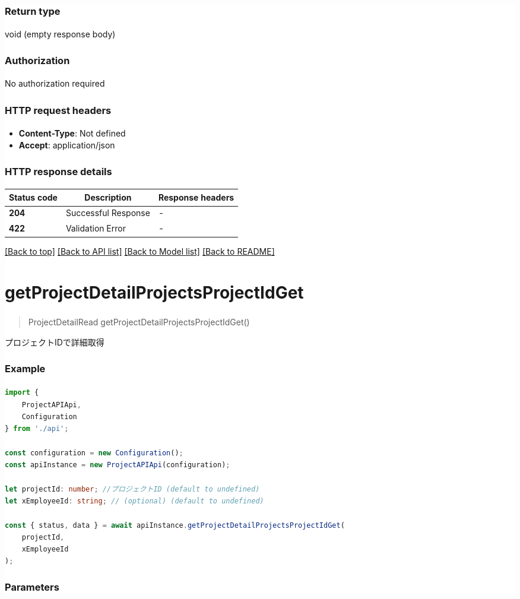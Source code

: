 
### Return type

void (empty response body)

### Authorization

No authorization required

### HTTP request headers

 - **Content-Type**: Not defined
 - **Accept**: application/json


### HTTP response details
| Status code | Description | Response headers |
|-------------|-------------|------------------|
|**204** | Successful Response |  -  |
|**422** | Validation Error |  -  |

[[Back to top]](#) [[Back to API list]](../README.md#documentation-for-api-endpoints) [[Back to Model list]](../README.md#documentation-for-models) [[Back to README]](../README.md)

# **getProjectDetailProjectsProjectIdGet**
> ProjectDetailRead getProjectDetailProjectsProjectIdGet()

プロジェクトIDで詳細取得

### Example

```typescript
import {
    ProjectAPIApi,
    Configuration
} from './api';

const configuration = new Configuration();
const apiInstance = new ProjectAPIApi(configuration);

let projectId: number; //プロジェクトID (default to undefined)
let xEmployeeId: string; // (optional) (default to undefined)

const { status, data } = await apiInstance.getProjectDetailProjectsProjectIdGet(
    projectId,
    xEmployeeId
);
```

### Parameters
